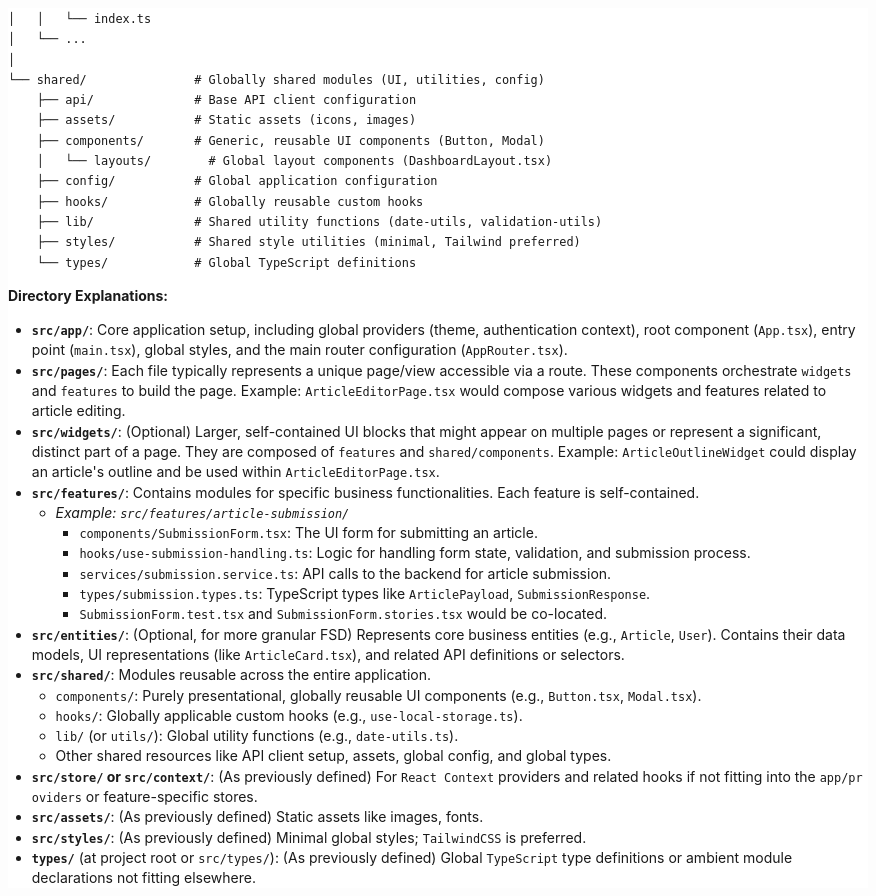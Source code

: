 ```
│   │   └── index.ts
│   └── ...
│
└── shared/               # Globally shared modules (UI, utilities, config)
    ├── api/              # Base API client configuration
    ├── assets/           # Static assets (icons, images)
    ├── components/       # Generic, reusable UI components (Button, Modal)
    │   └── layouts/        # Global layout components (DashboardLayout.tsx)
    ├── config/           # Global application configuration
    ├── hooks/            # Globally reusable custom hooks
    ├── lib/              # Shared utility functions (date-utils, validation-utils)
    ├── styles/           # Shared style utilities (minimal, Tailwind preferred)
    └── types/            # Global TypeScript definitions
```

**Directory Explanations:**

* **`src/app/`**: Core application setup, including global providers (theme, authentication context), root component (`App.tsx`), entry point (`main.tsx`), global styles, and the main router configuration (`AppRouter.tsx`).
* **`src/pages/`**: Each file typically represents a unique page/view accessible via a route. These components orchestrate `widgets` and `features` to build the page. Example: `ArticleEditorPage.tsx` would compose various widgets and features related to article editing.
* **`src/widgets/`**: (Optional) Larger, self-contained UI blocks that might appear on multiple pages or represent a significant, distinct part of a page. They are composed of `features` and `shared/components`. Example: `ArticleOutlineWidget` could display an article's outline and be used within `ArticleEditorPage.tsx`.
* **`src/features/`**: Contains modules for specific business functionalities. Each feature is self-contained.
  * *Example: `src/features/article-submission/`*
    * `components/SubmissionForm.tsx`: The UI form for submitting an article.
    * `hooks/use-submission-handling.ts`: Logic for handling form state, validation, and submission process.
    * `services/submission.service.ts`: API calls to the backend for article submission.
    * `types/submission.types.ts`: TypeScript types like `ArticlePayload`, `SubmissionResponse`.
    * `SubmissionForm.test.tsx` and `SubmissionForm.stories.tsx` would be co-located.
* **`src/entities/`**: (Optional, for more granular FSD) Represents core business entities (e.g., `Article`, `User`). Contains their data models, UI representations (like `ArticleCard.tsx`), and related API definitions or selectors.
* **`src/shared/`**: Modules reusable across the entire application.
  * `components/`: Purely presentational, globally reusable UI components (e.g., `Button.tsx`, `Modal.tsx`).
  * `hooks/`: Globally applicable custom hooks (e.g., `use-local-storage.ts`).
  * `lib/` (or `utils/`): Global utility functions (e.g., `date-utils.ts`).
  * Other shared resources like API client setup, assets, global config, and global types.
* **`src/store/` or `src/context/`**: (As previously defined) For `React Context` providers and related hooks if not fitting into the `app/providers` or feature-specific stores.
* **`src/assets/`**: (As previously defined) Static assets like images, fonts.
* **`src/styles/`**: (As previously defined) Minimal global styles; `TailwindCSS` is preferred.
* **`types/`** (at project root or `src/types/`): (As previously defined) Global `TypeScript` type definitions or ambient module declarations not fitting elsewhere.
